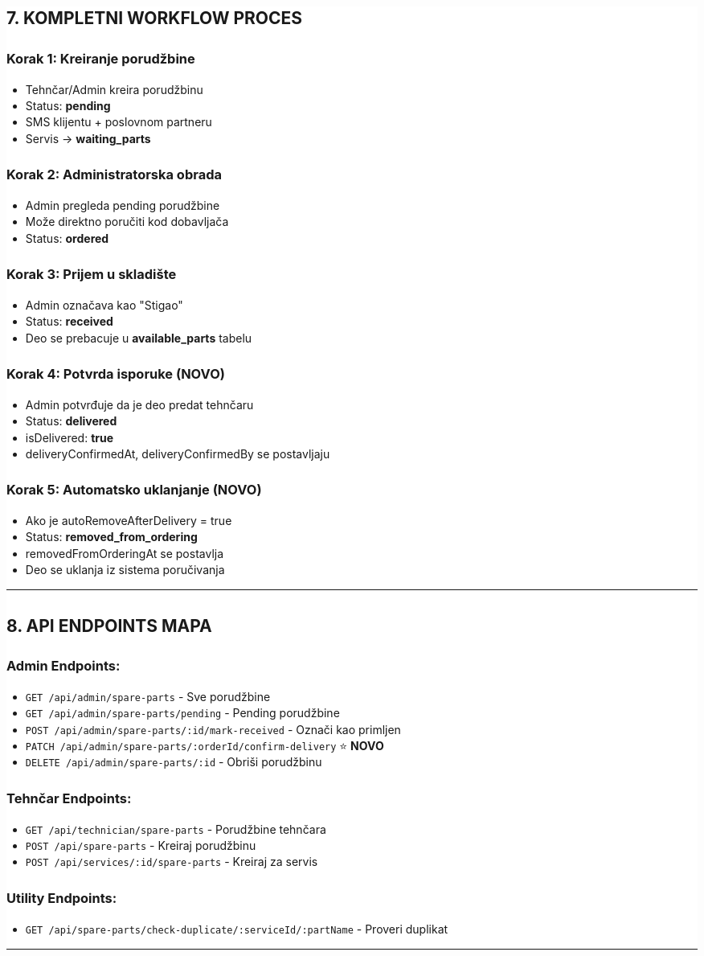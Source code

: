 ## 7. KOMPLETNI WORKFLOW PROCES

### Korak 1: Kreiranje porudžbine
- Tehnčar/Admin kreira porudžbinu
- Status: **pending**
- SMS klijentu + poslovnom partneru
- Servis -> **waiting_parts**

### Korak 2: Administratorska obrada
- Admin pregleda pending porudžbine
- Može direktno poručiti kod dobavljača
- Status: **ordered**

### Korak 3: Prijem u skladište
- Admin označava kao "Stigao"
- Status: **received**
- Deo se prebacuje u **available_parts** tabelu

### Korak 4: Potvrda isporuke (NOVO)
- Admin potvrđuje da je deo predat tehnčaru
- Status: **delivered**
- isDelivered: **true**
- deliveryConfirmedAt, deliveryConfirmedBy se postavljaju

### Korak 5: Automatsko uklanjanje (NOVO)
- Ako je autoRemoveAfterDelivery = true
- Status: **removed_from_ordering**
- removedFromOrderingAt se postavlja
- Deo se uklanja iz sistema poručivanja

---

## 8. API ENDPOINTS MAPA

### Admin Endpoints:
- `GET /api/admin/spare-parts` - Sve porudžbine
- `GET /api/admin/spare-parts/pending` - Pending porudžbine
- `POST /api/admin/spare-parts/:id/mark-received` - Označi kao primljen
- `PATCH /api/admin/spare-parts/:orderId/confirm-delivery` ⭐ **NOVO**
- `DELETE /api/admin/spare-parts/:id` - Obriši porudžbinu

### Tehnčar Endpoints:
- `GET /api/technician/spare-parts` - Porudžbine tehnčara
- `POST /api/spare-parts` - Kreiraj porudžbinu
- `POST /api/services/:id/spare-parts` - Kreiraj za servis

### Utility Endpoints:
- `GET /api/spare-parts/check-duplicate/:serviceId/:partName` - Proveri duplikat

---